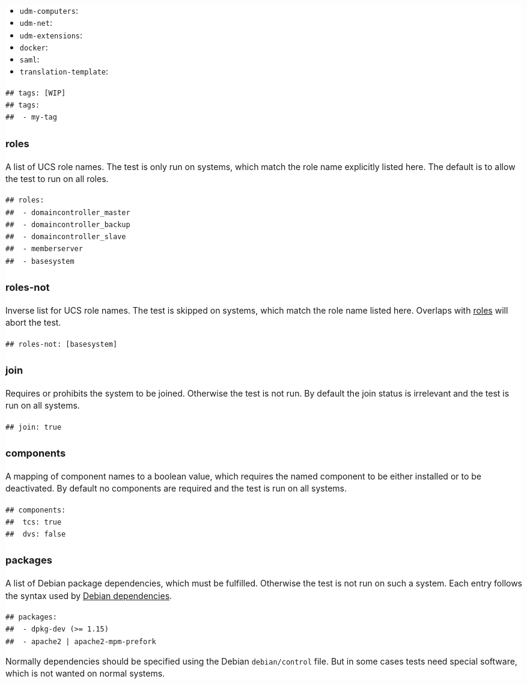 - `udm-computers`:
- `udm-net`:
- `udm-extensions`:
- `docker`:
- `saml`:
- `translation-template`:

```
## tags: [WIP]
## tags:
##  - my-tag
```

### roles
A list of UCS role names.
The test is only run on systems, which match the role name explicitly listed here.
The default is to allow the test to run on all roles.
```
## roles:
##  - domaincontroller_master
##  - domaincontroller_backup
##  - domaincontroller_slave
##  - memberserver
##  - basesystem
```

### roles-not
Inverse list for UCS role names.
The test is skipped on systems, which match the role name listed here.
Overlaps with [roles](#roles) will abort the test.
```
## roles-not: [basesystem]
```

### join
Requires or prohibits the system to be joined.
Otherwise the test is not run.
By default the join status is irrelevant and the test is run on all systems.
```
## join: true
```

### components
A mapping of component names to a boolean value, which requires the named component to be either installed or to be deactivated.
By default no components are required and the test is run on all systems.
```
## components:
##  tcs: true
##  dvs: false
```

### packages
A list of Debian package dependencies, which must be fulfilled.
Otherwise the test is not run on such a system.
Each entry follows the syntax used by [Debian dependencies](http://www.debian.org/doc/debian-policy/ch-relationships.html).
```
## packages:
##  - dpkg-dev (>= 1.15)
##  - apache2 | apache2-mpm-prefork
```
Normally dependencies should be specified using the Debian `debian/control` file.
But in some cases tests need special software, which is not wanted on normal systems.